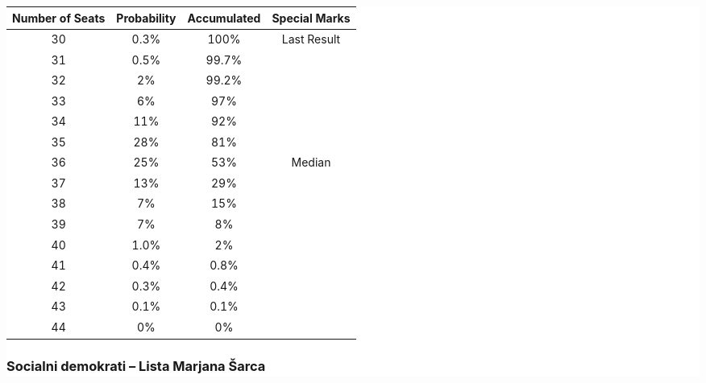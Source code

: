 | Number of Seats | Probability | Accumulated | Special Marks |
|:---------------:|:-----------:|:-----------:|:-------------:|
| 30 | 0.3% | 100% | Last Result |
| 31 | 0.5% | 99.7% |  |
| 32 | 2% | 99.2% |  |
| 33 | 6% | 97% |  |
| 34 | 11% | 92% |  |
| 35 | 28% | 81% |  |
| 36 | 25% | 53% | Median |
| 37 | 13% | 29% |  |
| 38 | 7% | 15% |  |
| 39 | 7% | 8% |  |
| 40 | 1.0% | 2% |  |
| 41 | 0.4% | 0.8% |  |
| 42 | 0.3% | 0.4% |  |
| 43 | 0.1% | 0.1% |  |
| 44 | 0% | 0% |  |

### Socialni demokrati – Lista Marjana Šarca
